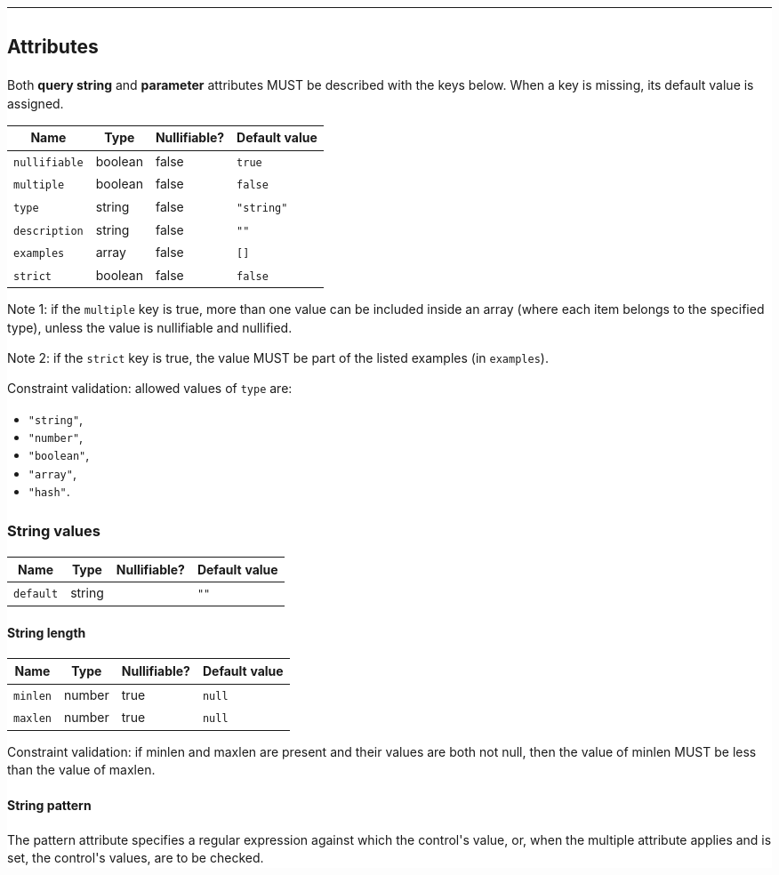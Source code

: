 * * *

## Attributes

Both **query string** and **parameter** attributes MUST be described with the keys below. When a key is missing, its default value is assigned.

| Name           | Type    | Nullifiable? | Default value |
| -------------- | ------- | ------------ | ------------- |
| `nullifiable`  | boolean | false        | `true`        |
| `multiple`     | boolean | false        | `false`       |
| `type`         | string  | false        | `"string"`    |
| `description`  | string  | false        | `""`          |
| `examples`     | array   | false        | `[]`          |
| `strict`       | boolean | false        | `false`       |

Note 1: if the `multiple` key is true, more than one value can be included inside an array (where each item belongs to the specified type), unless the value is nullifiable and nullified.

Note 2: if the `strict` key is true, the value MUST be part of the listed examples (in `examples`).

Constraint validation: allowed values of `type` are:

* `"string"`,
* `"number"`,
* `"boolean"`,
* `"array"`,
* `"hash"`.

### String values

| Name      | Type   | Nullifiable? | Default value |
| --------- | ------ | ------------ | ------------- |
| `default` | string |              | `""`          |

#### String length

| Name     | Type   | Nullifiable? | Default value |
| -------- | ------ | ------------ | ------------- |
| `minlen` | number | true         | `null`        |
| `maxlen` | number | true         | `null`        |

Constraint validation: if minlen and maxlen are present and their values are both not null, then the value of minlen MUST be less than the value of maxlen.

#### String pattern

The pattern attribute specifies a regular expression against which the control's value, or, when the multiple attribute applies and is set, the control's values, are to be checked.
